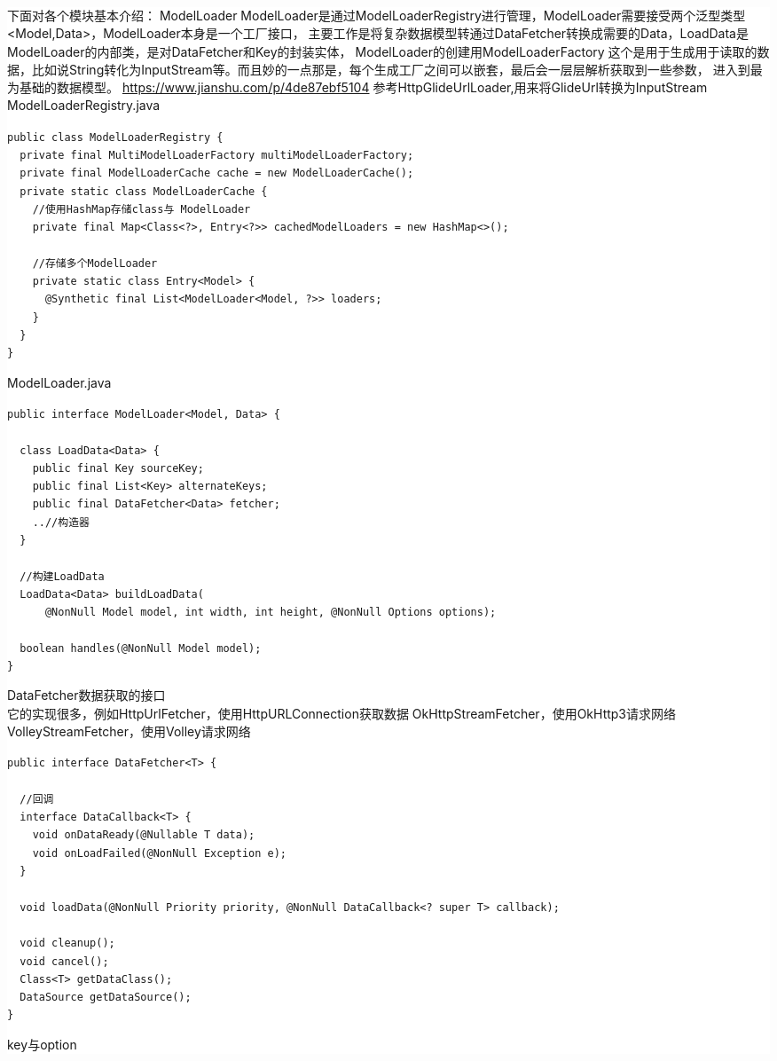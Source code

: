 
下面对各个模块基本介绍：
ModelLoader
ModelLoader是通过ModelLoaderRegistry进行管理，ModelLoader需要接受两个泛型类型<Model,Data>，ModelLoader本身是一个工厂接口，
主要工作是将复杂数据模型转通过DataFetcher转换成需要的Data，LoadData是ModelLoader的内部类，是对DataFetcher和Key的封装实体，
ModelLoader的创建用ModelLoaderFactory
这个是用于生成用于读取的数据，比如说String转化为InputStream等。而且妙的一点那是，每个生成工厂之间可以嵌套，最后会一层层解析获取到一些参数，
  进入到最为基础的数据模型。  https://www.jianshu.com/p/4de87ebf5104
参考HttpGlideUrlLoader,用来将GlideUrl转换为InputStream
ModelLoaderRegistry.java
```
public class ModelLoaderRegistry {
  private final MultiModelLoaderFactory multiModelLoaderFactory;
  private final ModelLoaderCache cache = new ModelLoaderCache();
  private static class ModelLoaderCache {
    //使用HashMap存储class与 ModelLoader
    private final Map<Class<?>, Entry<?>> cachedModelLoaders = new HashMap<>();

    //存储多个ModelLoader
    private static class Entry<Model> {
      @Synthetic final List<ModelLoader<Model, ?>> loaders;    
    }
  }
}
```
ModelLoader.java
```
public interface ModelLoader<Model, Data> {

  class LoadData<Data> {
    public final Key sourceKey;
    public final List<Key> alternateKeys;
    public final DataFetcher<Data> fetcher;
    ..//构造器
  }

  //构建LoadData
  LoadData<Data> buildLoadData(
      @NonNull Model model, int width, int height, @NonNull Options options);

  boolean handles(@NonNull Model model);
}
```
DataFetcher数据获取的接口  
它的实现很多，例如HttpUrlFetcher，使用HttpURLConnection获取数据
   OkHttpStreamFetcher，使用OkHttp3请求网络
   VolleyStreamFetcher，使用Volley请求网络
```
public interface DataFetcher<T> {

  //回调
  interface DataCallback<T> {
    void onDataReady(@Nullable T data);
    void onLoadFailed(@NonNull Exception e);
  }
  
  void loadData(@NonNull Priority priority, @NonNull DataCallback<? super T> callback);

  void cleanup();
  void cancel();
  Class<T> getDataClass();
  DataSource getDataSource();
}
```
key与option